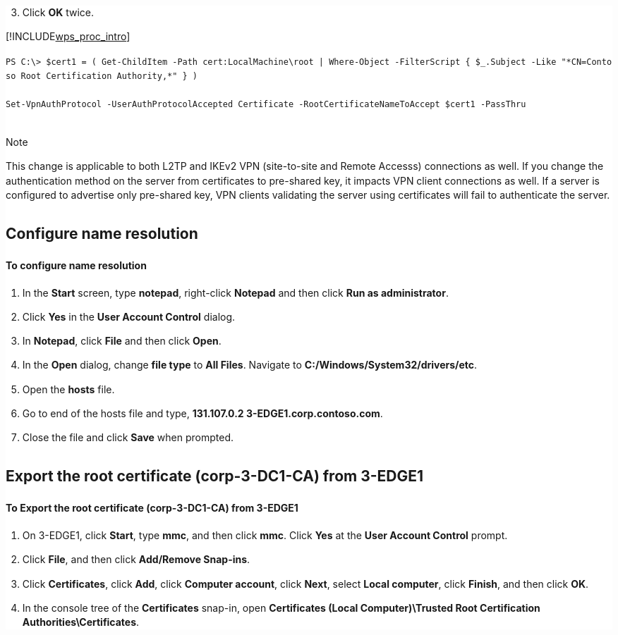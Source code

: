 3.  Click **OK** twice.  
  
[!INCLUDE[wps_proc_intro](../Token/wps_proc_intro_md.md)]  
  
```  
PS C:\> $cert1 = ( Get-ChildItem -Path cert:LocalMachine\root | Where-Object -FilterScript { $_.Subject -Like "*CN=Contoso Root Certification Authority,*" } )  
  
Set-VpnAuthProtocol -UserAuthProtocolAccepted Certificate -RootCertificateNameToAccept $cert1 -PassThru  
  
```  
  
> [!NOTE]  
> This change is applicable to both L2TP and IKEv2 VPN \(site\-to\-site and Remote Accesss\) connections as well. If you change the authentication method on the server from certificates to pre\-shared key, it impacts VPN client connections as well. If a server is configured to advertise only pre\-shared key, VPN clients validating the server using certificates will fail to authenticate the server.  
  
## Configure name resolution  
  
#### To configure name resolution  
  
1.  In the **Start** screen, type **notepad**, right\-click **Notepad** and then click **Run as administrator**.  
  
2.  Click **Yes** in the **User Account Control** dialog.  
  
3.  In **Notepad**, click **File** and then click **Open**.  
  
4.  In the **Open** dialog, change **file type** to **All Files**. Navigate to **C:\/Windows\/System32\/drivers\/etc**.  
  
5.  Open the **hosts** file.  
  
6.  Go to end of the hosts file and type, **131.107.0.2 3\-EDGE1.corp.contoso.com**.  
  
7.  Close the file and click **Save** when prompted.  
  
## Export the root certificate \(corp\-3\-DC1\-CA\) from 3\-EDGE1  
  
#### To Export the root certificate \(corp\-3\-DC1\-CA\) from 3\-EDGE1  
  
1.  On 3\-EDGE1, click **Start**, type **mmc**, and then click **mmc**. Click **Yes** at the **User Account Control** prompt.  
  
2.  Click **File**, and then click **Add\/Remove Snap\-ins**.  
  
3.  Click **Certificates**, click **Add**, click **Computer account**, click **Next**, select **Local computer**, click **Finish**, and then click **OK**.  
  
4.  In the console tree of the **Certificates** snap\-in, open **Certificates \(Local Computer\)\\Trusted Root Certification Authorities\\Certificates**.  
  